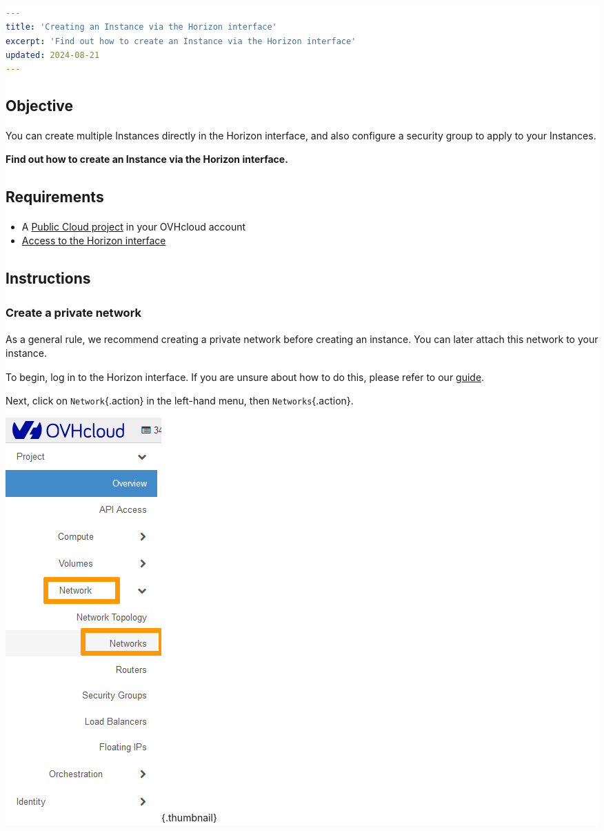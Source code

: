 ```yaml
---
title: 'Creating an Instance via the Horizon interface'
excerpt: 'Find out how to create an Instance via the Horizon interface'
updated: 2024-08-21
---
```


## Objective

You can create multiple Instances directly in the Horizon interface, and also configure a security group to apply to your Instances.

**Find out how to create an Instance via the Horizon interface.**

## Requirements

- A [Public Cloud project](https://www.ovhcloud.com/en-sg/public-cloud/) in your OVHcloud account
- [Access to the Horizon interface](/pages/public_cloud/compute/introducing_horizon)

## Instructions

### Create a private network

As a general rule, we recommend creating a private network before creating an instance. You can later attach this network to your instance.

To begin, log in to the Horizon interface. If you are unsure about how to do this, please refer to our [guide](/pages/public_cloud/compute/introducing_horizon).

Next, click on `Network`{.action} in the left-hand menu, then `Networks`{.action}.

![network](images/create-network.png){.thumbnail}
